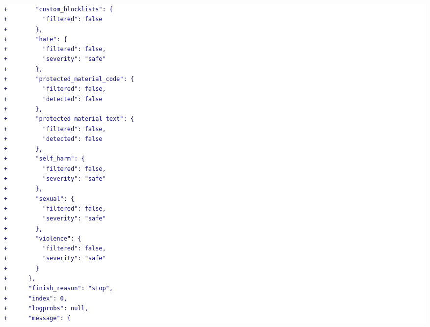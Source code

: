 ````diff
+        "custom_blocklists": {
+          "filtered": false
+        },
+        "hate": {
+          "filtered": false,
+          "severity": "safe"
+        },
+        "protected_material_code": {
+          "filtered": false,
+          "detected": false
+        },
+        "protected_material_text": {
+          "filtered": false,
+          "detected": false
+        },
+        "self_harm": {
+          "filtered": false,
+          "severity": "safe"
+        },
+        "sexual": {
+          "filtered": false,
+          "severity": "safe"
+        },
+        "violence": {
+          "filtered": false,
+          "severity": "safe"
+        }
+      },
+      "finish_reason": "stop",
+      "index": 0,
+      "logprobs": null,
+      "message": {
````